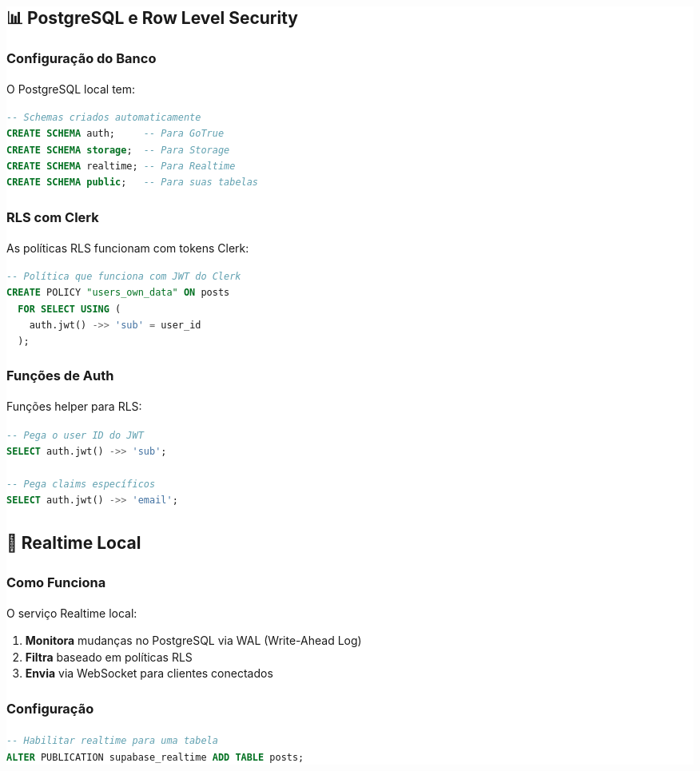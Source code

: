 ## 📊 PostgreSQL e Row Level Security

### Configuração do Banco

O PostgreSQL local tem:

```sql
-- Schemas criados automaticamente
CREATE SCHEMA auth;     -- Para GoTrue
CREATE SCHEMA storage;  -- Para Storage
CREATE SCHEMA realtime; -- Para Realtime
CREATE SCHEMA public;   -- Para suas tabelas
```

### RLS com Clerk

As políticas RLS funcionam com tokens Clerk:

```sql
-- Política que funciona com JWT do Clerk
CREATE POLICY "users_own_data" ON posts
  FOR SELECT USING (
    auth.jwt() ->> 'sub' = user_id
  );
```

### Funções de Auth

Funções helper para RLS:

```sql
-- Pega o user ID do JWT
SELECT auth.jwt() ->> 'sub';

-- Pega claims específicos
SELECT auth.jwt() ->> 'email';
```

## 🔄 Realtime Local

### Como Funciona

O serviço Realtime local:

1. **Monitora** mudanças no PostgreSQL via WAL (Write-Ahead Log)
2. **Filtra** baseado em políticas RLS
3. **Envia** via WebSocket para clientes conectados

### Configuração

```sql
-- Habilitar realtime para uma tabela
ALTER PUBLICATION supabase_realtime ADD TABLE posts;
```

